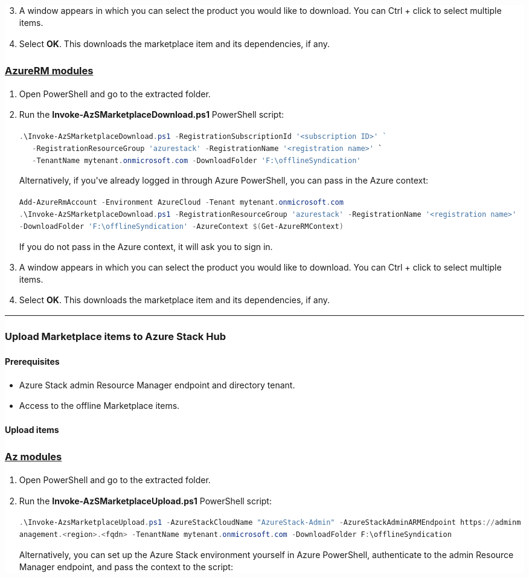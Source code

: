 3. A window appears in which you can select the product you would like to download. You can Ctrl + click to select multiple items.

4. Select **OK**. This downloads the marketplace item and its dependencies, if any.
### [AzureRM modules](#tab/azurerm1)

1. Open PowerShell and go to the extracted folder.

2. Run the **Invoke-AzSMarketplaceDownload.ps1** PowerShell script:

    ```powershell
    .\Invoke-AzSMarketplaceDownload.ps1 -RegistrationSubscriptionId '<subscription ID>' ` 
       -RegistrationResourceGroup 'azurestack' -RegistrationName '<registration name>' `
       -TenantName mytenant.onmicrosoft.com -DownloadFolder 'F:\offlineSyndication'
    ```

    Alternatively, if you've already logged in through Azure PowerShell, you can pass in the Azure context:

    ```powershell
    Add-AzureRmAccount -Environment AzureCloud -Tenant mytenant.onmicrosoft.com 
    .\Invoke-AzSMarketplaceDownload.ps1 -RegistrationResourceGroup 'azurestack' -RegistrationName '<registration name>' -DownloadFolder 'F:\offlineSyndication' -AzureContext $(Get-AzureRMContext)
    ```
    If you do not pass in the Azure context, it will ask you to sign in.

3. A window appears in which you can select the product you would like to download. You can Ctrl + click to select multiple items.

4. Select **OK**. This downloads the marketplace item and its dependencies, if any.

---

### Upload Marketplace items to Azure Stack Hub

#### Prerequisites

- Azure Stack admin Resource Manager endpoint and directory tenant.

- Access to the offline Marketplace items.

#### Upload items

### [Az modules](#tab/az2)

1. Open PowerShell and go to the extracted folder.

2. Run the **Invoke-AzSMarketplaceUpload.ps1** PowerShell script:

    ```powershell
    .\Invoke-AzsMarketplaceUpload.ps1 -AzureStackCloudName "AzureStack-Admin" -AzureStackAdminARMEndpoint https://adminmanagement.<region>.<fqdn> -TenantName mytenant.onmicrosoft.com -DownloadFolder F:\offlineSyndication
    ```

    Alternatively, you can set up the Azure Stack environment yourself in Azure PowerShell, authenticate to the admin Resource Manager endpoint, and pass the context to the script:
